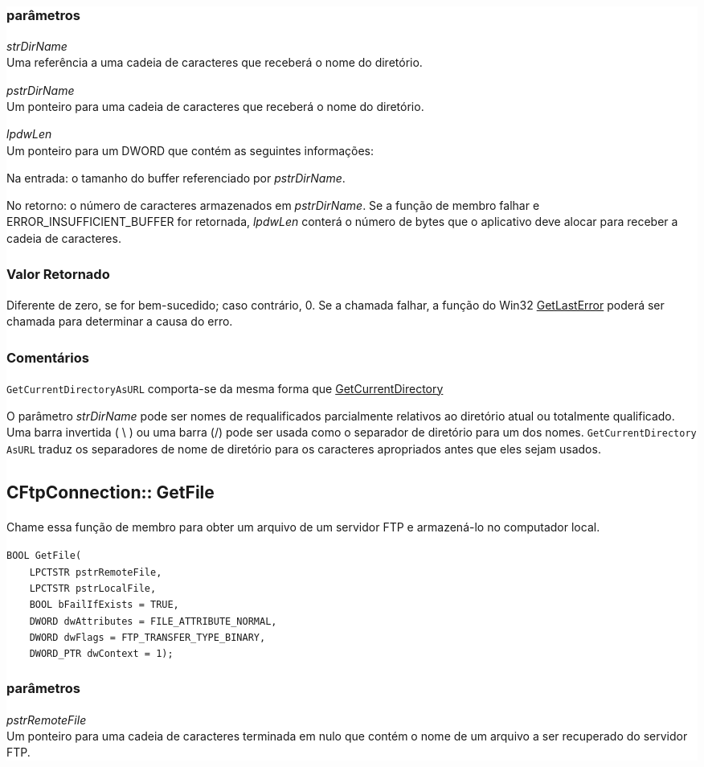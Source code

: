### <a name="parameters"></a>parâmetros

*strDirName*<br/>
Uma referência a uma cadeia de caracteres que receberá o nome do diretório.

*pstrDirName*<br/>
Um ponteiro para uma cadeia de caracteres que receberá o nome do diretório.

*lpdwLen*<br/>
Um ponteiro para um DWORD que contém as seguintes informações:

Na entrada: o tamanho do buffer referenciado por *pstrDirName*.

No retorno: o número de caracteres armazenados em *pstrDirName*. Se a função de membro falhar e ERROR_INSUFFICIENT_BUFFER for retornada, *lpdwLen* conterá o número de bytes que o aplicativo deve alocar para receber a cadeia de caracteres.

### <a name="return-value"></a>Valor Retornado

Diferente de zero, se for bem-sucedido; caso contrário, 0. Se a chamada falhar, a função do Win32 [GetLastError](/windows/win32/api/errhandlingapi/nf-errhandlingapi-getlasterror) poderá ser chamada para determinar a causa do erro.

### <a name="remarks"></a>Comentários

`GetCurrentDirectoryAsURL` comporta-se da mesma forma que [GetCurrentDirectory](#getcurrentdirectory)

O parâmetro *strDirName* pode ser nomes de requalificados parcialmente relativos ao diretório atual ou totalmente qualificado. Uma barra invertida ( \\ ) ou uma barra (/) pode ser usada como o separador de diretório para um dos nomes. `GetCurrentDirectoryAsURL` traduz os separadores de nome de diretório para os caracteres apropriados antes que eles sejam usados.

## <a name="cftpconnectiongetfile"></a><a name="getfile"></a> CFtpConnection:: GetFile

Chame essa função de membro para obter um arquivo de um servidor FTP e armazená-lo no computador local.

```
BOOL GetFile(
    LPCTSTR pstrRemoteFile,
    LPCTSTR pstrLocalFile,
    BOOL bFailIfExists = TRUE,
    DWORD dwAttributes = FILE_ATTRIBUTE_NORMAL,
    DWORD dwFlags = FTP_TRANSFER_TYPE_BINARY,
    DWORD_PTR dwContext = 1);
```

### <a name="parameters"></a>parâmetros

*pstrRemoteFile*<br/>
Um ponteiro para uma cadeia de caracteres terminada em nulo que contém o nome de um arquivo a ser recuperado do servidor FTP.

